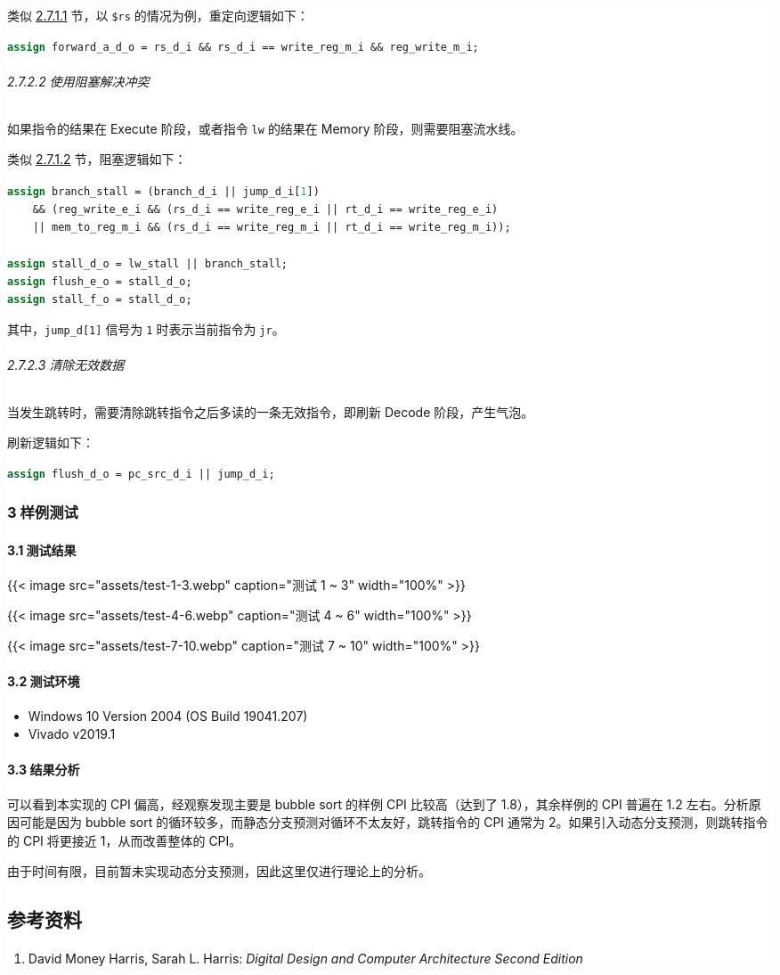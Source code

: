 类似 [2.7.1.1](#2711-使用重定向解决冲突) 节，以 `$rs` 的情况为例，重定向逻辑如下：

```sv
assign forward_a_d_o = rs_d_i && rs_d_i == write_reg_m_i && reg_write_m_i;
```

###### 2.7.2.2 使用阻塞解决冲突

如果指令的结果在 Execute 阶段，或者指令 `lw` 的结果在 Memory 阶段，则需要阻塞流水线。

类似 [2.7.1.2](#2712-使用阻塞解决冲突) 节，阻塞逻辑如下：

```sv
assign branch_stall = (branch_d_i || jump_d_i[1])
    && (reg_write_e_i && (rs_d_i == write_reg_e_i || rt_d_i == write_reg_e_i)
    || mem_to_reg_m_i && (rs_d_i == write_reg_m_i || rt_d_i == write_reg_m_i));

assign stall_d_o = lw_stall || branch_stall;
assign flush_e_o = stall_d_o;
assign stall_f_o = stall_d_o;
```

其中，`jump_d[1]` 信号为 `1` 时表示当前指令为 `jr`。

###### 2.7.2.3 清除无效数据

当发生跳转时，需要清除跳转指令之后多读的一条无效指令，即刷新 Decode 阶段，产生气泡。

刷新逻辑如下：

```sv
assign flush_d_o = pc_src_d_i || jump_d_i;
```

### 3 样例测试

#### 3.1 测试结果

{{< image src="assets/test-1-3.webp" caption="测试 1 ~ 3" width="100%" >}}

{{< image src="assets/test-4-6.webp" caption="测试 4 ~ 6" width="100%" >}}

{{< image src="assets/test-7-10.webp" caption="测试 7 ~ 10" width="100%" >}}

#### 3.2 测试环境

- Windows 10 Version 2004 (OS Build 19041.207)
- Vivado v2019.1

#### 3.3 结果分析

可以看到本实现的 CPI 偏高，经观察发现主要是 bubble sort 的样例 CPI 比较高（达到了 $1.8$），其余样例的 CPI 普遍在 $1.2$ 左右。分析原因可能是因为 bubble sort 的循环较多，而静态分支预测对循环不太友好，跳转指令的 CPI 通常为 $2$。如果引入动态分支预测，则跳转指令的 CPI 将更接近 $1$，从而改善整体的 CPI。

由于时间有限，目前暂未实现动态分支预测，因此这里仅进行理论上的分析。

## 参考资料

1. David Money Harris, Sarah L. Harris: *Digital Design and Computer Architecture Second Edition*


[^bundle]: 关于信号集合，参见单周期的 [2.4](../single-cycle-mips-cpu/#24-control_unit) 节。